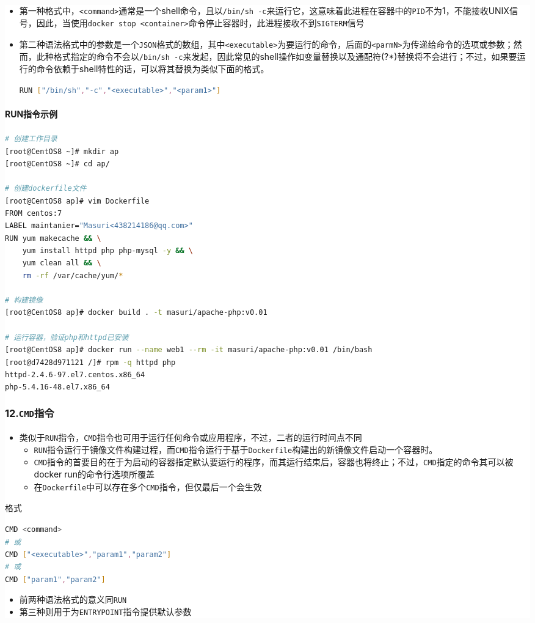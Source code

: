 * 第一种格式中，`<command>`通常是一个shell命令，且以`/bin/sh -c`来运行它，这意味着此进程在容器中的`PID`不为1，不能接收UNIX信号，因此，当使用`docker stop <container>`命令停止容器时，此进程接收不到`SIGTERM`信号

* 第二种语法格式中的参数是一个`JSON`格式的数组，其中`<executable>`为要运行的命令，后面的`<parmN>`为传递给命令的选项或参数；然而，此种格式指定的命令不会以`/bin/sh -c`来发起，因此常见的shell操作如变量替换以及通配符(?*)替换将不会进行；不过，如果要运行的命令依赖于shell特性的话，可以将其替换为类似下面的格式。

  ```bash
  RUN ["/bin/sh","-c","<executable>","<param1>"]
  ```

#### RUN指令示例

```bash
# 创建工作目录
[root@CentOS8 ~]# mkdir ap
[root@CentOS8 ~]# cd ap/

# 创建dockerfile文件
[root@CentOS8 ap]# vim Dockerfile
FROM centos:7
LABEL maintanier="Masuri<438214186@qq.com>"
RUN yum makecache && \
    yum install httpd php php-mysql -y && \
    yum clean all && \
    rm -rf /var/cache/yum/*

# 构建镜像
[root@CentOS8 ap]# docker build . -t masuri/apache-php:v0.01

# 运行容器，验证php和httpd已安装
[root@CentOS8 ap]# docker run --name web1 --rm -it masuri/apache-php:v0.01 /bin/bash
[root@d7428d971121 /]# rpm -q httpd php
httpd-2.4.6-97.el7.centos.x86_64
php-5.4.16-48.el7.x86_64
```

### 12.`CMD`指令

* 类似于`RUN`指令，`CMD`指令也可用于运行任何命令或应用程序，不过，二者的运行时间点不同
  * `RUN`指令运行于镜像文件构建过程，而`CMD`指令运行于基于`Dockerfile`构建出的新镜像文件启动一个容器时。
  * `CMD`指令的首要目的在于为启动的容器指定默认要运行的程序，而其运行结束后，容器也将终止；不过，`CMD`指定的命令其可以被docker run的命令行选项所覆盖
  * 在`Dockerfile`中可以存在多个`CMD`指令，但仅最后一个会生效

格式

```bash
CMD <command>
# 或
CMD ["<executable>","param1","param2"]
# 或
CMD ["param1","param2"]
```

* 前两种语法格式的意义同`RUN`
* 第三种则用于为`ENTRYPOINT`指令提供默认参数
